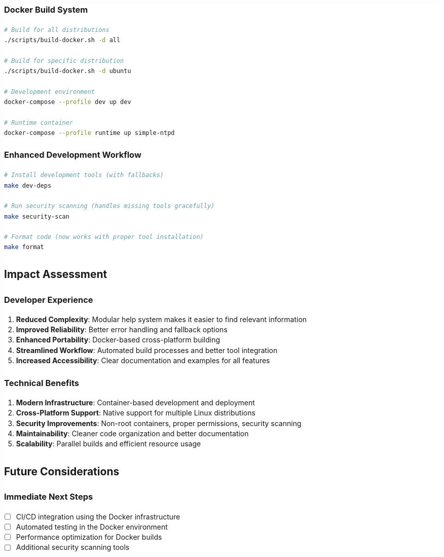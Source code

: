 ### Docker Build System
```bash
# Build for all distributions
./scripts/build-docker.sh -d all

# Build for specific distribution
./scripts/build-docker.sh -d ubuntu

# Development environment
docker-compose --profile dev up dev

# Runtime container
docker-compose --profile runtime up simple-ntpd
```

### Enhanced Development Workflow
```bash
# Install development tools (with fallbacks)
make dev-deps

# Run security scanning (handles missing tools gracefully)
make security-scan

# Format code (now works with proper tool installation)
make format
```

## Impact Assessment

### Developer Experience
1. **Reduced Complexity**: Modular help system makes it easier to find relevant information
2. **Improved Reliability**: Better error handling and fallback options
3. **Enhanced Portability**: Docker-based cross-platform building
4. **Streamlined Workflow**: Automated build processes and better tool integration
5. **Increased Accessibility**: Clear documentation and examples for all features

### Technical Benefits
1. **Modern Infrastructure**: Container-based development and deployment
2. **Cross-Platform Support**: Native support for multiple Linux distributions
3. **Security Improvements**: Non-root containers, proper permissions, security scanning
4. **Maintainability**: Cleaner code organization and better documentation
5. **Scalability**: Parallel builds and efficient resource usage

## Future Considerations

### Immediate Next Steps
- [ ] CI/CD integration using the Docker infrastructure
- [ ] Automated testing in the Docker environment
- [ ] Performance optimization for Docker builds
- [ ] Additional security scanning tools
